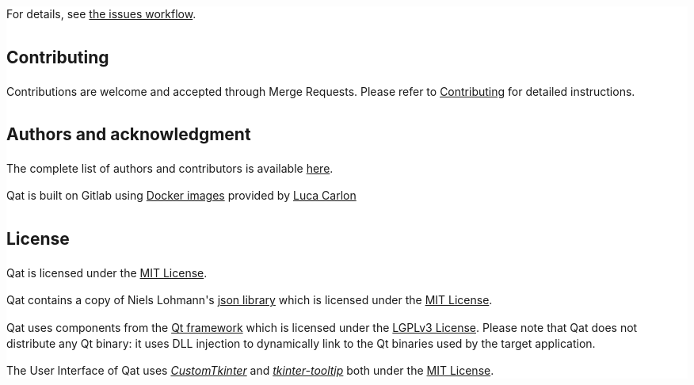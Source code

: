 For details, see [the issues workflow](https://qat.readthedocs.io/en/1.5.0/doc/contributing/Issues_Workflow.html).

## Contributing
Contributions are welcome and accepted through Merge Requests.
Please refer to [Contributing](https://qat.readthedocs.io/en/1.5.0/doc/Contributing.html) for detailed instructions.

## Authors and acknowledgment
The complete list of authors and contributors is available [here](https://qat.readthedocs.io/en/1.5.0/doc/AUTHORS.html).

Qat is built on Gitlab using [Docker images](https://bugfreeblog.duckdns.org/docker-qt-tags) provided by [Luca Carlon](https://bugfreeblog.duckdns.org/about-me)

## License
Qat is licensed under the [MIT License](https://opensource.org/license/mit/).

Qat contains a copy of Niels Lohmann's [json library](https://github.com/nlohmann/json) which is licensed under the [MIT License](https://opensource.org/license/mit/).

Qat uses components from the [Qt framework](https://www.qt.io/) which is licensed under the [LGPLv3 License](https://www.gnu.org/licenses/lgpl-3.0.html).
Please note that Qat does not distribute any Qt binary: it uses DLL injection to dynamically link to the Qt binaries used by the target application.

The User Interface of Qat uses [_CustomTkinter_](https://customtkinter.tomschimansky.com/) and [_tkinter-tooltip_](https://github.com/gnikit/tkinter-tooltip) both under the [MIT License](https://opensource.org/license/mit/).

